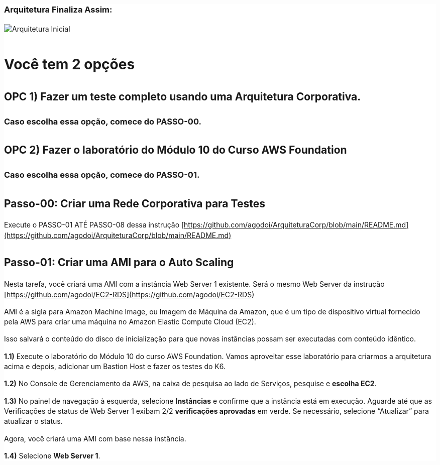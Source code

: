### Arquitetura Finaliza Assim:

<picture>
   <source media="(prefers-color-scheme: light)" srcset="https://github.com/agodoi/TesteCargaAWS/blob/main/imgs/final-architecture.png">
   <img alt="Arquitetura Inicial" src="[YOUR-DEFAULT-IMAGE](https://github.com/agodoi/TesteCargaAWS/blob/main/imgs/final-architecture.png)">
</picture>

# Você tem 2 opções

## OPC 1) Fazer um teste completo usando uma Arquitetura Corporativa.

### Caso escolha essa opção, comece do PASSO-00.

## OPC 2) Fazer o laboratório do Módulo 10 do Curso AWS Foundation

### Caso escolha essa opção, comece do PASSO-01.

## Passo-00: Criar uma Rede Corporativa para Testes

Execute o PASSO-01 ATÉ PASSO-08 dessa instrução [https://github.com/agodoi/ArquiteturaCorp/blob/main/README.md](https://github.com/agodoi/ArquiteturaCorp/blob/main/README.md)

## Passo-01: Criar uma AMI para o Auto Scaling

Nesta tarefa, você criará uma AMI com a instância Web Server 1 existente. Será o mesmo Web Server da instrução [https://github.com/agodoi/EC2-RDS](https://github.com/agodoi/EC2-RDS)

AMI é a sigla para Amazon Machine Image, ou Imagem de Máquina da Amazon, que é um tipo de dispositivo virtual fornecido pela AWS para criar uma máquina no Amazon Elastic Compute Cloud (EC2).

Isso salvará o conteúdo do disco de inicialização para que novas instâncias possam ser executadas com conteúdo idêntico.

**1.1)** Execute o laboratório do Módulo 10 do curso AWS Foundation. Vamos aproveitar esse laboratório para criarmos a arquitetura acima e depois, adicionar um Bastion Host e fazer os testes do K6.

**1.2)** No Console de Gerenciamento da AWS, na caixa de pesquisa ao lado de Serviços, pesquise e **escolha EC2**.

**1.3)** No painel de navegação à esquerda, selecione **Instâncias** e confirme que a instância está em execução. Aguarde até que as Verificações de status de Web Server 1 exibam 2/2 **verificações aprovadas** em verde. Se necessário, selecione “Atualizar” para atualizar o status.

Agora, você criará uma AMI com base nessa instância.

**1.4)** Selecione  **Web Server 1**.
